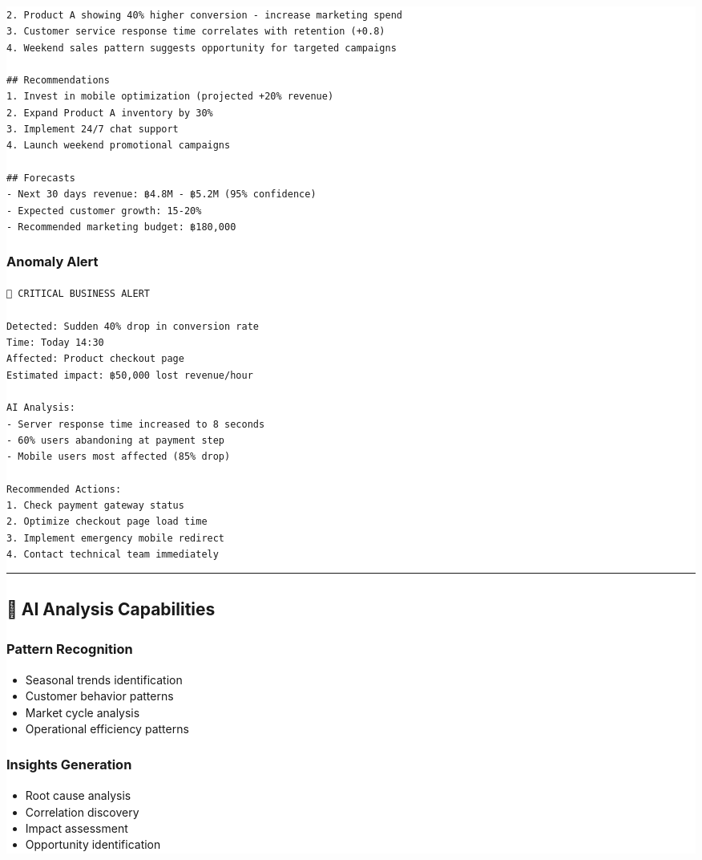 ```
2. Product A showing 40% higher conversion - increase marketing spend
3. Customer service response time correlates with retention (+0.8)
4. Weekend sales pattern suggests opportunity for targeted campaigns

## Recommendations
1. Invest in mobile optimization (projected +20% revenue)
2. Expand Product A inventory by 30%
3. Implement 24/7 chat support
4. Launch weekend promotional campaigns

## Forecasts
- Next 30 days revenue: ฿4.8M - ฿5.2M (95% confidence)
- Expected customer growth: 15-20%
- Recommended marketing budget: ฿180,000
```

### Anomaly Alert
```
🚨 CRITICAL BUSINESS ALERT

Detected: Sudden 40% drop in conversion rate
Time: Today 14:30
Affected: Product checkout page
Estimated impact: ฿50,000 lost revenue/hour

AI Analysis:
- Server response time increased to 8 seconds
- 60% users abandoning at payment step
- Mobile users most affected (85% drop)

Recommended Actions:
1. Check payment gateway status
2. Optimize checkout page load time
3. Implement emergency mobile redirect
4. Contact technical team immediately
```

---

## 🤖 AI Analysis Capabilities

### Pattern Recognition
- Seasonal trends identification
- Customer behavior patterns
- Market cycle analysis
- Operational efficiency patterns

### Insights Generation
- Root cause analysis
- Correlation discovery
- Impact assessment
- Opportunity identification
